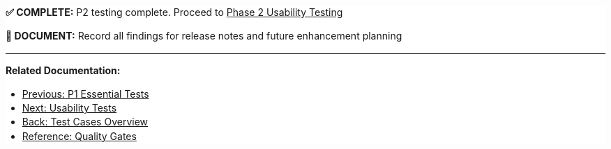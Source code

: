 **✅ COMPLETE:** P2 testing complete. Proceed to [Phase 2 Usability Testing](./usability-tests.md)

**📝 DOCUMENT:** Record all findings for release notes and future enhancement planning

---

**Related Documentation:**
- [Previous: P1 Essential Tests](./p1-essential-tests.md)
- [Next: Usability Tests](./usability-tests.md)
- [Back: Test Cases Overview](./index.md)
- [Reference: Quality Gates](../05-quality-gates.md)
